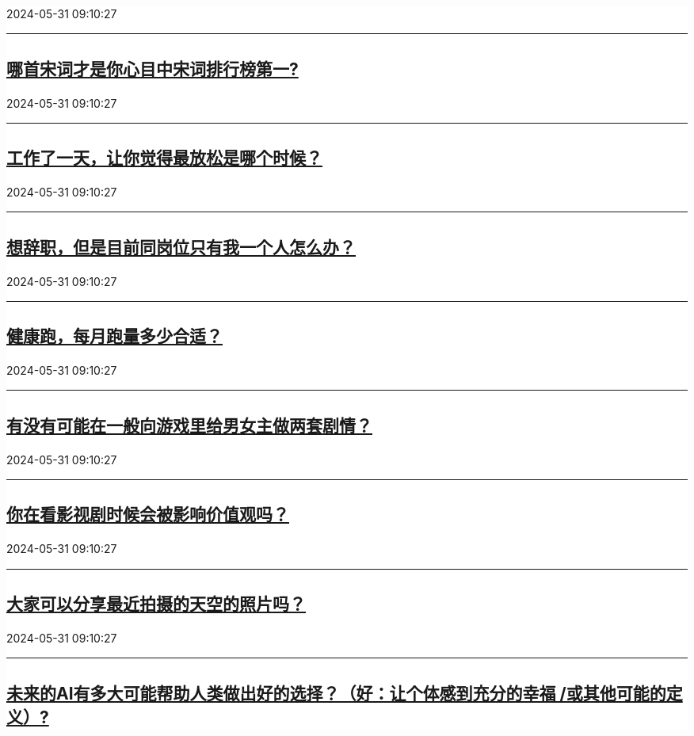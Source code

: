 2024-05-31 09:10:27

---
## [哪首宋词才是你心目中宋词排行榜第一?](https://www.zhihu.com/question/657335482)

2024-05-31 09:10:27

---
## [工作了一天，让你觉得最放松是哪个时候？](https://www.zhihu.com/question/656963909)

2024-05-31 09:10:27

---
## [想辞职，但是目前同岗位只有我一个人怎么办？](https://www.zhihu.com/question/657540505)

2024-05-31 09:10:27

---
## [健康跑，每月跑量多少合适？](https://www.zhihu.com/question/657259530)

2024-05-31 09:10:27

---
## [有没有可能在一般向游戏里给男女主做两套剧情？](https://www.zhihu.com/question/657589688)

2024-05-31 09:10:27

---
## [你在看影视剧时候会被影响价值观吗？](https://www.zhihu.com/question/657033780)

2024-05-31 09:10:27

---
## [大家可以分享最近拍摄的天空的照片吗？](https://www.zhihu.com/question/657592709)

2024-05-31 09:10:27

---
## [未来的AI有多大可能帮助人类做出好的选择？（好：让个体感到充分的幸福 /或其他可能的定义）?](https://www.zhihu.com/question/657492909)
